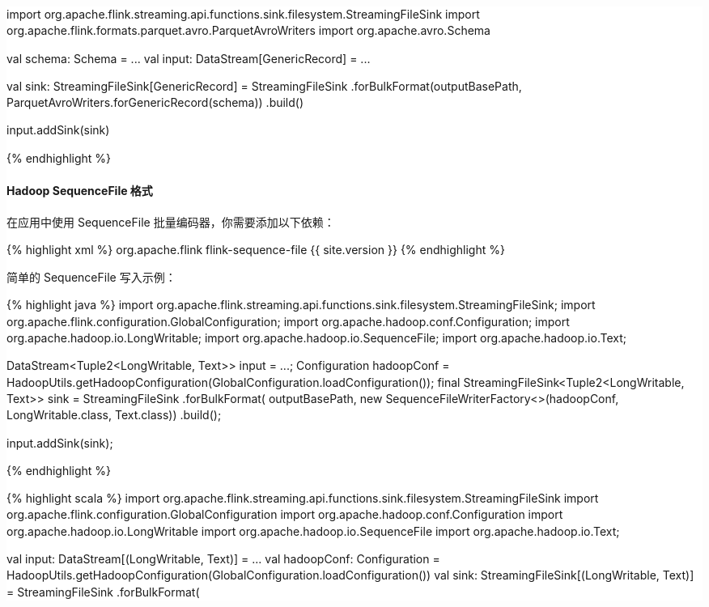 import org.apache.flink.streaming.api.functions.sink.filesystem.StreamingFileSink
import org.apache.flink.formats.parquet.avro.ParquetAvroWriters
import org.apache.avro.Schema

val schema: Schema = ...
val input: DataStream[GenericRecord] = ...

val sink: StreamingFileSink[GenericRecord] = StreamingFileSink
    .forBulkFormat(outputBasePath, ParquetAvroWriters.forGenericRecord(schema))
    .build()

input.addSink(sink)

{% endhighlight %}
</div>
</div>

#### Hadoop SequenceFile 格式

在应用中使用 SequenceFile 批量编码器，你需要添加以下依赖：

{% highlight xml %}
<dependency>
  <groupId>org.apache.flink</groupId>
  <artifactId>flink-sequence-file</artifactId>
  <version>{{ site.version }}</version>
</dependency>
{% endhighlight %}

简单的 SequenceFile 写入示例：

<div class="codetabs" markdown="1">
<div data-lang="java" markdown="1">
{% highlight java %}
import org.apache.flink.streaming.api.functions.sink.filesystem.StreamingFileSink;
import org.apache.flink.configuration.GlobalConfiguration;
import org.apache.hadoop.conf.Configuration;
import org.apache.hadoop.io.LongWritable;
import org.apache.hadoop.io.SequenceFile;
import org.apache.hadoop.io.Text;


DataStream<Tuple2<LongWritable, Text>> input = ...;
Configuration hadoopConf = HadoopUtils.getHadoopConfiguration(GlobalConfiguration.loadConfiguration());
final StreamingFileSink<Tuple2<LongWritable, Text>> sink = StreamingFileSink
  .forBulkFormat(
    outputBasePath,
    new SequenceFileWriterFactory<>(hadoopConf, LongWritable.class, Text.class))
	.build();

input.addSink(sink);

{% endhighlight %}
</div>
<div data-lang="scala" markdown="1">
{% highlight scala %}
import org.apache.flink.streaming.api.functions.sink.filesystem.StreamingFileSink
import org.apache.flink.configuration.GlobalConfiguration
import org.apache.hadoop.conf.Configuration
import org.apache.hadoop.io.LongWritable
import org.apache.hadoop.io.SequenceFile
import org.apache.hadoop.io.Text;

val input: DataStream[(LongWritable, Text)] = ...
val hadoopConf: Configuration = HadoopUtils.getHadoopConfiguration(GlobalConfiguration.loadConfiguration())
val sink: StreamingFileSink[(LongWritable, Text)] = StreamingFileSink
  .forBulkFormat(